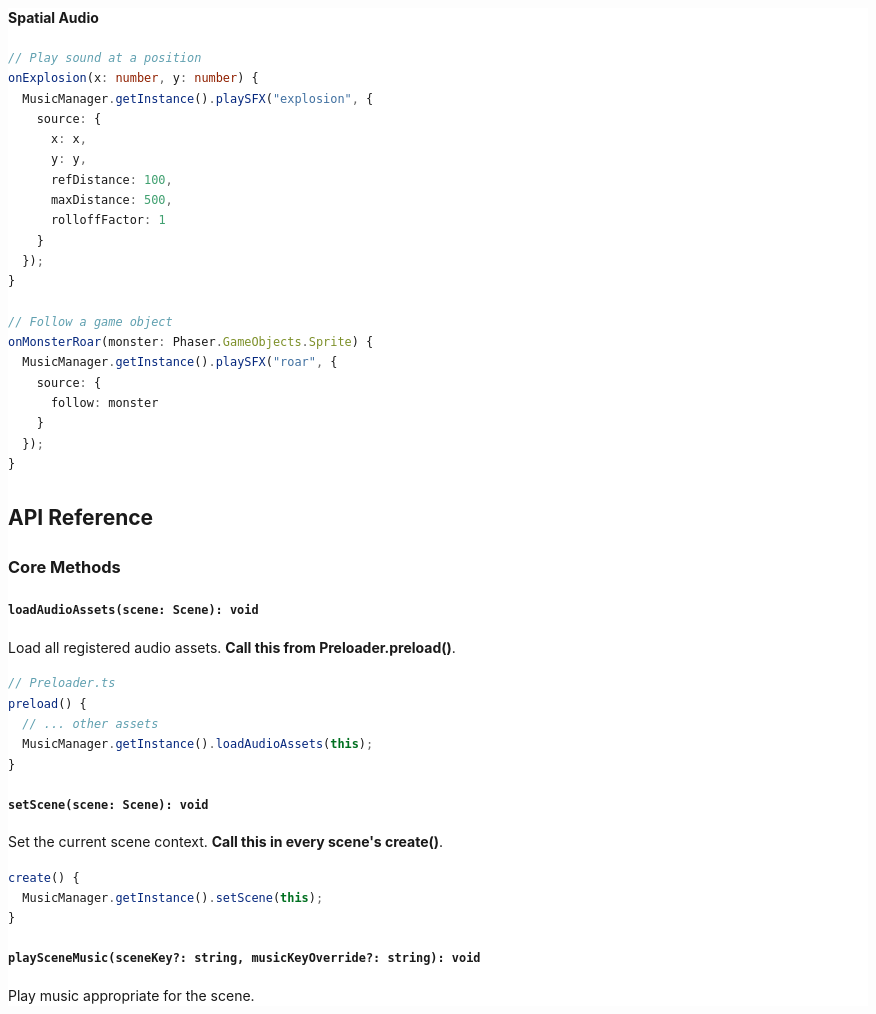 #### **Spatial Audio**
```typescript
// Play sound at a position
onExplosion(x: number, y: number) {
  MusicManager.getInstance().playSFX("explosion", {
    source: {
      x: x,
      y: y,
      refDistance: 100,
      maxDistance: 500,
      rolloffFactor: 1
    }
  });
}

// Follow a game object
onMonsterRoar(monster: Phaser.GameObjects.Sprite) {
  MusicManager.getInstance().playSFX("roar", {
    source: {
      follow: monster
    }
  });
}
```

## API Reference

### Core Methods

#### `loadAudioAssets(scene: Scene): void`
Load all registered audio assets. **Call this from Preloader.preload()**.

```typescript
// Preloader.ts
preload() {
  // ... other assets
  MusicManager.getInstance().loadAudioAssets(this);
}
```

#### `setScene(scene: Scene): void`
Set the current scene context. **Call this in every scene's create()**.

```typescript
create() {
  MusicManager.getInstance().setScene(this);
}
```

#### `playSceneMusic(sceneKey?: string, musicKeyOverride?: string): void`
Play music appropriate for the scene.
